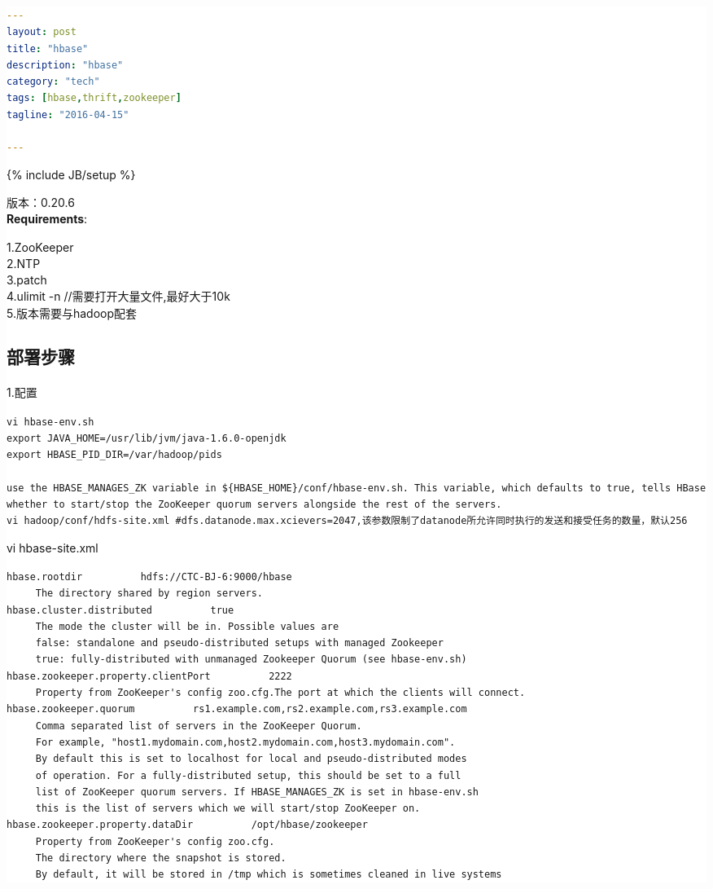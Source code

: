 ```yaml
---
layout: post
title: "hbase"
description: "hbase"
category: "tech"
tags: [hbase,thrift,zookeeper]
tagline: "2016-04-15"

---
```

{% include JB/setup %}

版本：0.20.6  
**Requirements**:

1.ZooKeeper  
2.NTP  
3.patch  
4.ulimit -n //需要打开大量文件,最好大于10k  
5.版本需要与hadoop配套

## 部署步骤

1.配置

    vi hbase-env.sh
    export JAVA_HOME=/usr/lib/jvm/java-1.6.0-openjdk
    export HBASE_PID_DIR=/var/hadoop/pids

    use the HBASE_MANAGES_ZK variable in ${HBASE_HOME}/conf/hbase-env.sh. This variable, which defaults to true, tells HBase whether to start/stop the ZooKeeper quorum servers alongside the rest of the servers.
    vi hadoop/conf/hdfs-site.xml #dfs.datanode.max.xcievers=2047,该参数限制了datanode所允许同时执行的发送和接受任务的数量，默认256    

vi hbase-site.xml

    hbase.rootdir          hdfs://CTC-BJ-6:9000/hbase
         The directory shared by region servers.
    hbase.cluster.distributed          true
         The mode the cluster will be in. Possible values are
         false: standalone and pseudo-distributed setups with managed Zookeeper
         true: fully-distributed with unmanaged Zookeeper Quorum (see hbase-env.sh)
    hbase.zookeeper.property.clientPort          2222
         Property from ZooKeeper's config zoo.cfg.The port at which the clients will connect.
    hbase.zookeeper.quorum          rs1.example.com,rs2.example.com,rs3.example.com
         Comma separated list of servers in the ZooKeeper Quorum.
         For example, "host1.mydomain.com,host2.mydomain.com,host3.mydomain.com".
         By default this is set to localhost for local and pseudo-distributed modes
         of operation. For a fully-distributed setup, this should be set to a full
         list of ZooKeeper quorum servers. If HBASE_MANAGES_ZK is set in hbase-env.sh
         this is the list of servers which we will start/stop ZooKeeper on.
    hbase.zookeeper.property.dataDir          /opt/hbase/zookeeper
         Property from ZooKeeper's config zoo.cfg.
         The directory where the snapshot is stored.
         By default, it will be stored in /tmp which is sometimes cleaned in live systems
    